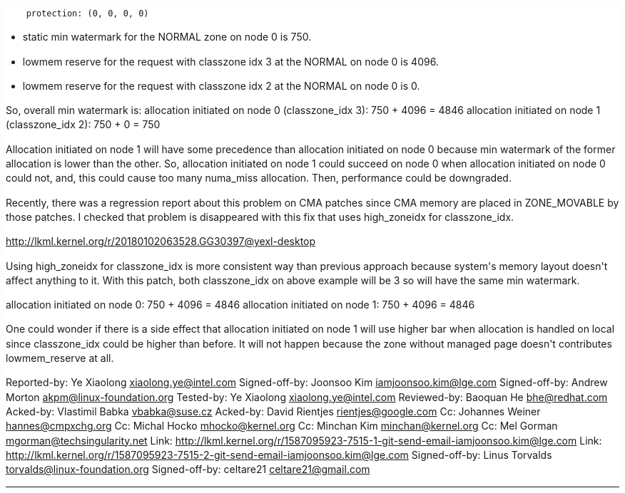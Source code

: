         protection: (0, 0, 0, 0)

- static min watermark for the NORMAL zone on node 0 is 750.

- lowmem reserve for the request with classzone idx 3 at the NORMAL on
  node 0 is 4096.

- lowmem reserve for the request with classzone idx 2 at the NORMAL on
  node 0 is 0.

So, overall min watermark is:
allocation initiated on node 0 (classzone_idx 3): 750 + 4096 = 4846
allocation initiated on node 1 (classzone_idx 2): 750 + 0 = 750

Allocation initiated on node 1 will have some precedence than allocation
initiated on node 0 because min watermark of the former allocation is
lower than the other.  So, allocation initiated on node 1 could succeed on
node 0 when allocation initiated on node 0 could not, and, this could
cause too many numa_miss allocation.  Then, performance could be
downgraded.

Recently, there was a regression report about this problem on CMA patches
since CMA memory are placed in ZONE_MOVABLE by those patches.  I checked
that problem is disappeared with this fix that uses high_zoneidx for
classzone_idx.

http://lkml.kernel.org/r/20180102063528.GG30397@yexl-desktop

Using high_zoneidx for classzone_idx is more consistent way than previous
approach because system's memory layout doesn't affect anything to it.
With this patch, both classzone_idx on above example will be 3 so will
have the same min watermark.

allocation initiated on node 0: 750 + 4096 = 4846
allocation initiated on node 1: 750 + 4096 = 4846

One could wonder if there is a side effect that allocation initiated on
node 1 will use higher bar when allocation is handled on local since
classzone_idx could be higher than before.  It will not happen because the
zone without managed page doesn't contributes lowmem_reserve at all.

Reported-by: Ye Xiaolong <xiaolong.ye@intel.com>
Signed-off-by: Joonsoo Kim <iamjoonsoo.kim@lge.com>
Signed-off-by: Andrew Morton <akpm@linux-foundation.org>
Tested-by: Ye Xiaolong <xiaolong.ye@intel.com>
Reviewed-by: Baoquan He <bhe@redhat.com>
Acked-by: Vlastimil Babka <vbabka@suse.cz>
Acked-by: David Rientjes <rientjes@google.com>
Cc: Johannes Weiner <hannes@cmpxchg.org>
Cc: Michal Hocko <mhocko@kernel.org>
Cc: Minchan Kim <minchan@kernel.org>
Cc: Mel Gorman <mgorman@techsingularity.net>
Link: http://lkml.kernel.org/r/1587095923-7515-1-git-send-email-iamjoonsoo.kim@lge.com
Link: http://lkml.kernel.org/r/1587095923-7515-2-git-send-email-iamjoonsoo.kim@lge.com
Signed-off-by: Linus Torvalds <torvalds@linux-foundation.org>
Signed-off-by: celtare21 <celtare21@gmail.com>

---